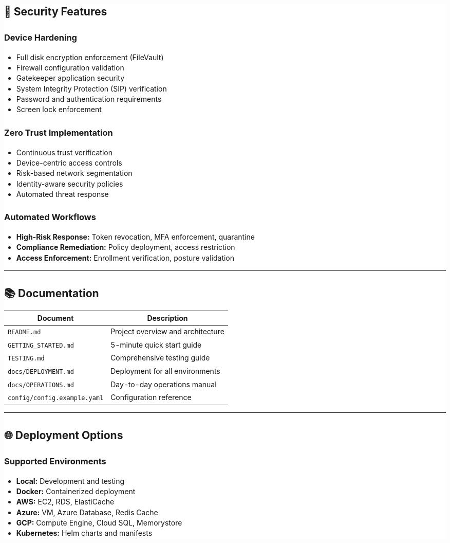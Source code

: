 
## 🔐 Security Features

### Device Hardening
- Full disk encryption enforcement (FileVault)
- Firewall configuration validation
- Gatekeeper application security
- System Integrity Protection (SIP) verification
- Password and authentication requirements
- Screen lock enforcement

### Zero Trust Implementation
- Continuous trust verification
- Device-centric access controls
- Risk-based network segmentation
- Identity-aware security policies
- Automated threat response

### Automated Workflows
- **High-Risk Response:** Token revocation, MFA enforcement, quarantine
- **Compliance Remediation:** Policy deployment, access restriction
- **Access Enforcement:** Enrollment verification, posture validation

---

## 📚 Documentation

| Document | Description |
|----------|-------------|
| `README.md` | Project overview and architecture |
| `GETTING_STARTED.md` | 5-minute quick start guide |
| `TESTING.md` | Comprehensive testing guide |
| `docs/DEPLOYMENT.md` | Deployment for all environments |
| `docs/OPERATIONS.md` | Day-to-day operations manual |
| `config/config.example.yaml` | Configuration reference |

---

## 🌐 Deployment Options

### Supported Environments
- **Local:** Development and testing
- **Docker:** Containerized deployment
- **AWS:** EC2, RDS, ElastiCache
- **Azure:** VM, Azure Database, Redis Cache
- **GCP:** Compute Engine, Cloud SQL, Memorystore
- **Kubernetes:** Helm charts and manifests
